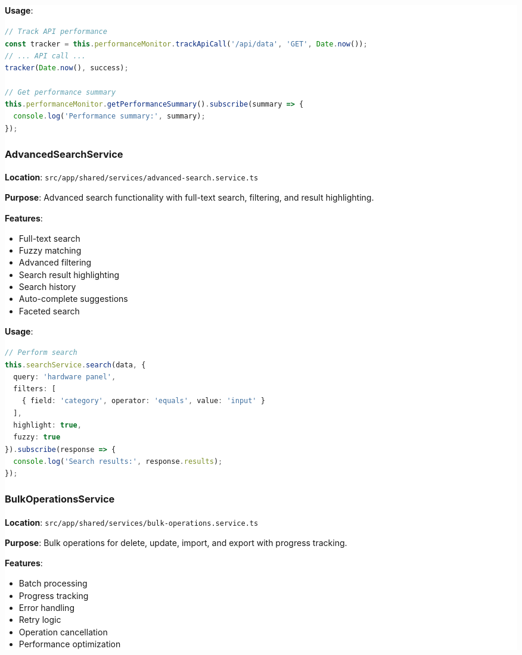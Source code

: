 **Usage**:
```typescript
// Track API performance
const tracker = this.performanceMonitor.trackApiCall('/api/data', 'GET', Date.now());
// ... API call ...
tracker(Date.now(), success);

// Get performance summary
this.performanceMonitor.getPerformanceSummary().subscribe(summary => {
  console.log('Performance summary:', summary);
});
```

### AdvancedSearchService

**Location**: `src/app/shared/services/advanced-search.service.ts`

**Purpose**: Advanced search functionality with full-text search, filtering, and result highlighting.

**Features**:
- Full-text search
- Fuzzy matching
- Advanced filtering
- Search result highlighting
- Search history
- Auto-complete suggestions
- Faceted search

**Usage**:
```typescript
// Perform search
this.searchService.search(data, {
  query: 'hardware panel',
  filters: [
    { field: 'category', operator: 'equals', value: 'input' }
  ],
  highlight: true,
  fuzzy: true
}).subscribe(response => {
  console.log('Search results:', response.results);
});
```

### BulkOperationsService

**Location**: `src/app/shared/services/bulk-operations.service.ts`

**Purpose**: Bulk operations for delete, update, import, and export with progress tracking.

**Features**:
- Batch processing
- Progress tracking
- Error handling
- Retry logic
- Operation cancellation
- Performance optimization
